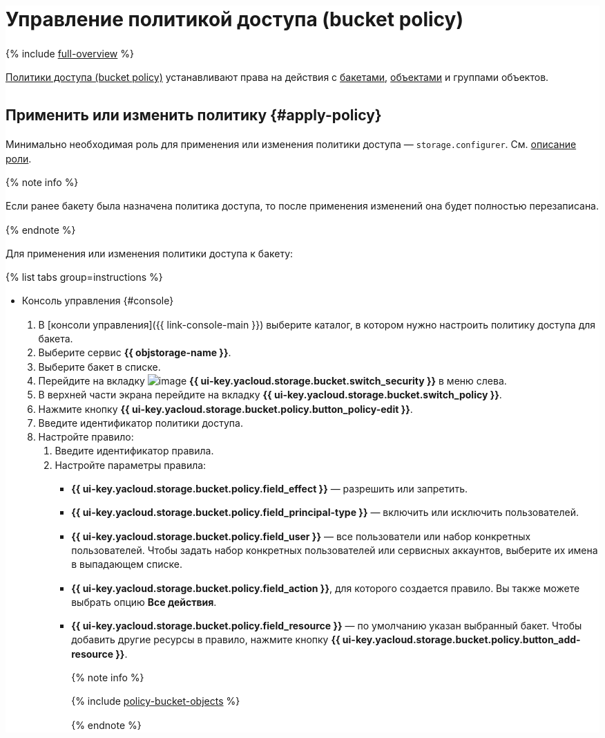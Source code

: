 # Управление политикой доступа (bucket policy)

{% include [full-overview](../../../_includes/storage/security/full-overview.md) %}

[Политики доступа (bucket policy)](../../concepts/policy.md) устанавливают права на действия с [бакетами](../../concepts/bucket.md), [объектами](../../concepts/object.md) и группами объектов.

## Применить или изменить политику {#apply-policy}

Минимально необходимая роль для применения или изменения политики доступа — `storage.configurer`. См. [описание роли](../../../storage/security/index.md#storage-configurer).

{% note info %}

Если ранее бакету была назначена политика доступа, то после применения изменений она будет полностью перезаписана.

{% endnote %}

Для применения или изменения политики доступа к бакету:

{% list tabs group=instructions %}

- Консоль управления {#console}

  1. В [консоли управления]({{ link-console-main }}) выберите каталог, в котором нужно настроить политику доступа для бакета.
  1. Выберите сервис **{{ objstorage-name }}**.
  1. Выберите бакет в списке.
  1. Перейдите на вкладку ![image](../../../_assets/console-icons/persons-lock.svg) **{{ ui-key.yacloud.storage.bucket.switch_security }}** в меню слева.
  1. В верхней части экрана перейдите на вкладку **{{ ui-key.yacloud.storage.bucket.switch_policy }}**.
  1. Нажмите кнопку **{{ ui-key.yacloud.storage.bucket.policy.button_policy-edit }}**.
  1. Введите идентификатор политики доступа.
  1. Настройте правило:
     1. Введите идентификатор правила.
     1. Настройте параметры правила:
        * **{{ ui-key.yacloud.storage.bucket.policy.field_effect }}** — разрешить или запретить.
        * **{{ ui-key.yacloud.storage.bucket.policy.field_principal-type }}** — включить или исключить пользователей.
        * **{{ ui-key.yacloud.storage.bucket.policy.field_user }}** — все пользователи или набор конкретных пользователей. Чтобы задать набор конкретных пользователей или сервисных аккаунтов, выберите их имена в выпадающем списке.
        * **{{ ui-key.yacloud.storage.bucket.policy.field_action }}**, для которого создается правило. Вы также можете выбрать опцию **Все действия**.
        * **{{ ui-key.yacloud.storage.bucket.policy.field_resource }}** — по умолчанию указан выбранный бакет. Чтобы добавить другие ресурсы в правило, нажмите кнопку **{{ ui-key.yacloud.storage.bucket.policy.button_add-resource }}**.

          {% note info %}

          {% include [policy-bucket-objects](../../../_includes/storage/policy-bucket-objects.md) %}

          {% endnote %}
